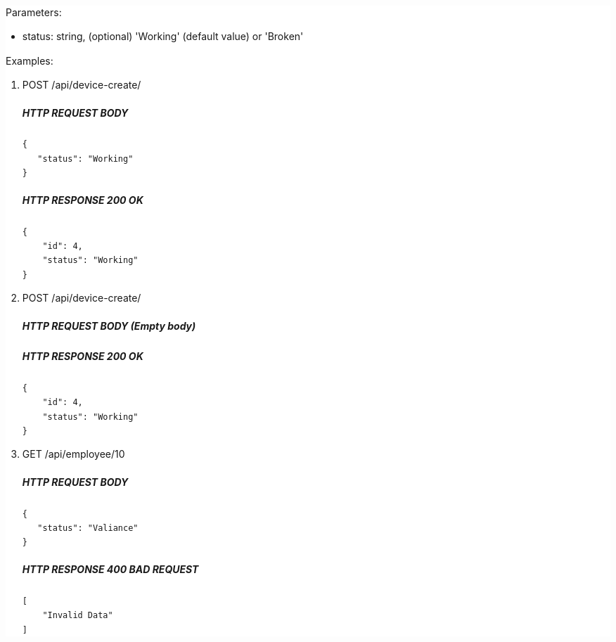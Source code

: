   Parameters:

  - status: string, (optional) 'Working' (default value) or 'Broken'

  Examples:

  1. POST /api/device-create/

     ##### HTTP REQUEST BODY

     ```
     {
        "status": "Working"
     }
     ```

     ##### HTTP RESPONSE 200 OK

     ```
     {
         "id": 4,
         "status": "Working"
     }
     ```

  2. POST /api/device-create/

     ##### HTTP REQUEST BODY (Empty body)

     ```

     ```

     ##### HTTP RESPONSE 200 OK

     ```
     {
         "id": 4,
         "status": "Working"
     }
     ```

  3. GET /api/employee/10

     ##### HTTP REQUEST BODY

     ```
     {
        "status": "Valiance"
     }
     ```

     ##### HTTP RESPONSE 400 BAD REQUEST

     ```
     [
         "Invalid Data"
     ]
     ```
